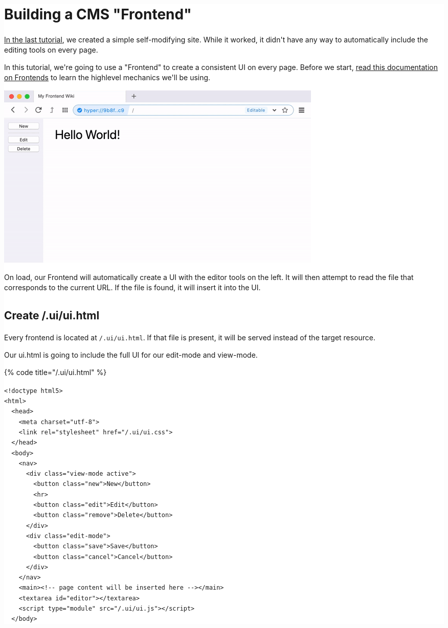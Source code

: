 # Building a CMS "Frontend"

[In the last tutorial](tutorial-1.-building-a-wiki-site.md), we created a simple self-modifying site. While it worked, it didn't have any way to automatically include the editing tools on every page.

In this tutorial, we're going to use a "Frontend" to create a consistent UI on every page. Before we start, [read this documentation on Frontends](../developers/frontends-.ui-folder.md) to learn the highlevel mechanics we'll be using.

![](../.gitbook/assets/ezgif-7-413b0ccd26d5.gif)

On load, our Frontend will automatically create a UI with the editor tools on the left. It will then attempt to read the file that corresponds to the current URL. If the file is found, it will insert it into the UI.

## Create /.ui/ui.html

Every frontend is located at `/.ui/ui.html`. If that file is present, it will be served instead of the target resource.

Our ui.html is going to include the full UI for our edit-mode and view-mode.

{% code title="/.ui/ui.html" %}
```markup
<!doctype html5>
<html>
  <head>
    <meta charset="utf-8">
    <link rel="stylesheet" href="/.ui/ui.css">
  </head>
  <body>
    <nav>
      <div class="view-mode active">
        <button class="new">New</button>
        <hr>
        <button class="edit">Edit</button>
        <button class="remove">Delete</button>
      </div>
      <div class="edit-mode">
        <button class="save">Save</button>
        <button class="cancel">Cancel</button>
      </div>
    </nav>
    <main><!-- page content will be inserted here --></main>
    <textarea id="editor"></textarea>
    <script type="module" src="/.ui/ui.js"></script>
  </body>
```